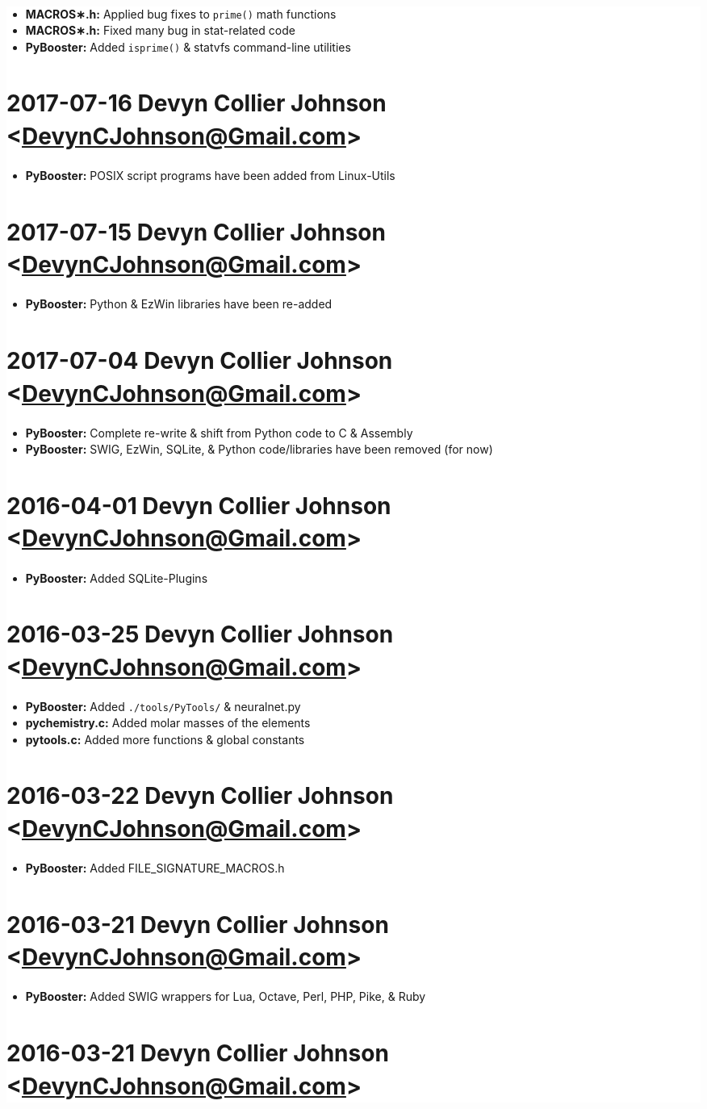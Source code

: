 - **MACROS∗.h:**  Applied bug fixes to `prime()` math functions
- **MACROS∗.h:**  Fixed many bug in stat-related code
- **PyBooster:**  Added `isprime()` & statvfs command-line utilities

# 2017-07-16  Devyn Collier Johnson  <[DevynCJohnson@Gmail.com](mailto:DevynCJohnson@Gmail.com)>

- **PyBooster:**  POSIX script programs have been added from Linux-Utils

# 2017-07-15  Devyn Collier Johnson  <[DevynCJohnson@Gmail.com](mailto:DevynCJohnson@Gmail.com)>

- **PyBooster:**  Python & EzWin libraries have been re-added

# 2017-07-04  Devyn Collier Johnson  <[DevynCJohnson@Gmail.com](mailto:DevynCJohnson@Gmail.com)>

- **PyBooster:**  Complete re-write & shift from Python code to C & Assembly
- **PyBooster:**  SWIG, EzWin, SQLite, & Python code/libraries have been removed (for now)

# 2016-04-01  Devyn Collier Johnson  <[DevynCJohnson@Gmail.com](mailto:DevynCJohnson@Gmail.com)>

- **PyBooster:**  Added SQLite-Plugins

# 2016-03-25  Devyn Collier Johnson  <[DevynCJohnson@Gmail.com](mailto:DevynCJohnson@Gmail.com)>

- **PyBooster:**  Added `./tools/PyTools/` & neuralnet.py
- **pychemistry.c:**  Added molar masses of the elements
- **pytools.c:**  Added more functions & global constants

# 2016-03-22  Devyn Collier Johnson  <[DevynCJohnson@Gmail.com](mailto:DevynCJohnson@Gmail.com)>

- **PyBooster:**  Added FILE_SIGNATURE_MACROS.h

# 2016-03-21  Devyn Collier Johnson  <[DevynCJohnson@Gmail.com](mailto:DevynCJohnson@Gmail.com)>

- **PyBooster:**  Added SWIG wrappers for Lua, Octave, Perl, PHP, Pike, & Ruby

# 2016-03-21  Devyn Collier Johnson  <[DevynCJohnson@Gmail.com](mailto:DevynCJohnson@Gmail.com)>
